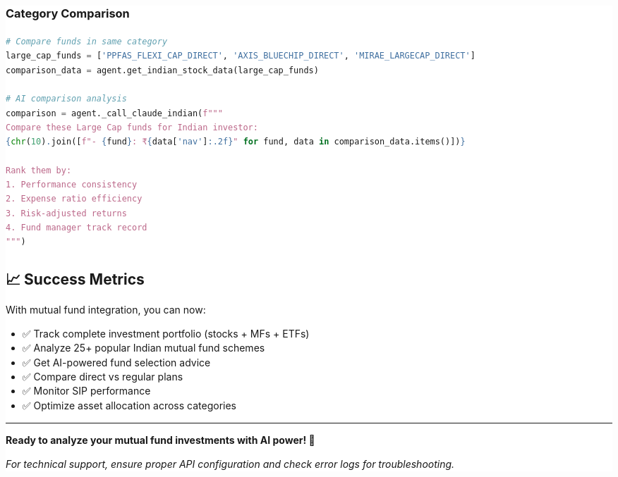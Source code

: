 ### Category Comparison
```python
# Compare funds in same category
large_cap_funds = ['PPFAS_FLEXI_CAP_DIRECT', 'AXIS_BLUECHIP_DIRECT', 'MIRAE_LARGECAP_DIRECT']
comparison_data = agent.get_indian_stock_data(large_cap_funds)

# AI comparison analysis
comparison = agent._call_claude_indian(f"""
Compare these Large Cap funds for Indian investor:
{chr(10).join([f"- {fund}: ₹{data['nav']:.2f}" for fund, data in comparison_data.items()])}

Rank them by:
1. Performance consistency
2. Expense ratio efficiency  
3. Risk-adjusted returns
4. Fund manager track record
""")
```

## 📈 Success Metrics

With mutual fund integration, you can now:
- ✅ Track complete investment portfolio (stocks + MFs + ETFs)
- ✅ Analyze 25+ popular Indian mutual fund schemes
- ✅ Get AI-powered fund selection advice
- ✅ Compare direct vs regular plans
- ✅ Monitor SIP performance
- ✅ Optimize asset allocation across categories

---

**Ready to analyze your mutual fund investments with AI power! 🚀**

*For technical support, ensure proper API configuration and check error logs for troubleshooting.*